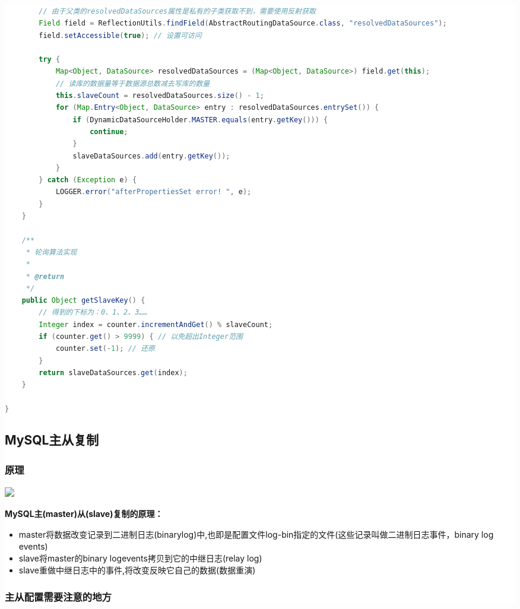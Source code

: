 ```java
        // 由于父类的resolvedDataSources属性是私有的子类获取不到，需要使用反射获取
        Field field = ReflectionUtils.findField(AbstractRoutingDataSource.class, "resolvedDataSources");
        field.setAccessible(true); // 设置可访问
 
        try {
            Map<Object, DataSource> resolvedDataSources = (Map<Object, DataSource>) field.get(this);
            // 读库的数据量等于数据源总数减去写库的数量
            this.slaveCount = resolvedDataSources.size() - 1;
            for (Map.Entry<Object, DataSource> entry : resolvedDataSources.entrySet()) {
                if (DynamicDataSourceHolder.MASTER.equals(entry.getKey())) {
                    continue;
                }
                slaveDataSources.add(entry.getKey());
            }
        } catch (Exception e) {
            LOGGER.error("afterPropertiesSet error! ", e);
        }
    }
 
    /**
     * 轮询算法实现
     * 
     * @return
     */
    public Object getSlaveKey() {
        // 得到的下标为：0、1、2、3……
        Integer index = counter.incrementAndGet() % slaveCount;
        if (counter.get() > 9999) { // 以免超出Integer范围
            counter.set(-1); // 还原
        }
        return slaveDataSources.get(index);
    }
 
}
```

## MySQL主从复制

### 原理

![](https://img-blog.csdn.net/20180524235442125)

**MySQL主(master)从(slave)复制的原理：**

* master将数据改变记录到二进制日志(binarylog)中,也即是配置文件log-bin指定的文件(这些记录叫做二进制日志事件，binary log events)
* slave将master的binary logevents拷贝到它的中继日志(relay log)
* slave重做中继日志中的事件,将改变反映它自己的数据(数据重演)

### 主从配置需要注意的地方
